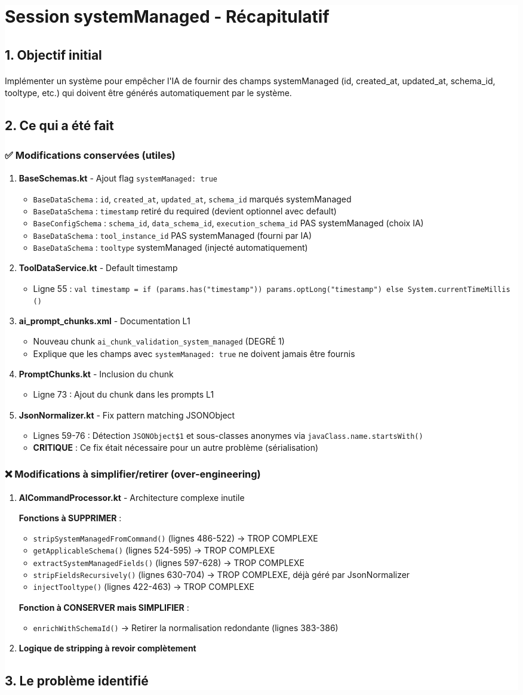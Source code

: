 # Session systemManaged - Récapitulatif

## 1. Objectif initial

Implémenter un système pour empêcher l'IA de fournir des champs systemManaged (id, created_at, updated_at, schema_id, tooltype, etc.) qui doivent être générés automatiquement par le système.

## 2. Ce qui a été fait

### ✅ Modifications conservées (utiles)

1. **BaseSchemas.kt** - Ajout flag `systemManaged: true`
   - `BaseDataSchema` : `id`, `created_at`, `updated_at`, `schema_id` marqués systemManaged
   - `BaseDataSchema` : `timestamp` retiré du required (devient optionnel avec default)
   - `BaseConfigSchema` : `schema_id`, `data_schema_id`, `execution_schema_id` PAS systemManaged (choix IA)
   - `BaseDataSchema` : `tool_instance_id` PAS systemManaged (fourni par IA)
   - `BaseDataSchema` : `tooltype` systemManaged (injecté automatiquement)

2. **ToolDataService.kt** - Default timestamp
   - Ligne 55 : `val timestamp = if (params.has("timestamp")) params.optLong("timestamp") else System.currentTimeMillis()`

3. **ai_prompt_chunks.xml** - Documentation L1
   - Nouveau chunk `ai_chunk_validation_system_managed` (DEGRÉ 1)
   - Explique que les champs avec `systemManaged: true` ne doivent jamais être fournis

4. **PromptChunks.kt** - Inclusion du chunk
   - Ligne 73 : Ajout du chunk dans les prompts L1

5. **JsonNormalizer.kt** - Fix pattern matching JSONObject
   - Lignes 59-76 : Détection `JSONObject$1` et sous-classes anonymes via `javaClass.name.startsWith()`
   - **CRITIQUE** : Ce fix était nécessaire pour un autre problème (sérialisation)

### ❌ Modifications à simplifier/retirer (over-engineering)

1. **AICommandProcessor.kt** - Architecture complexe inutile

   **Fonctions à SUPPRIMER** :
   - `stripSystemManagedFromCommand()` (lignes 486-522) → TROP COMPLEXE
   - `getApplicableSchema()` (lignes 524-595) → TROP COMPLEXE
   - `extractSystemManagedFields()` (lignes 597-628) → TROP COMPLEXE
   - `stripFieldsRecursively()` (lignes 630-704) → TROP COMPLEXE, déjà géré par JsonNormalizer
   - `injectTooltype()` (lignes 422-463) → TROP COMPLEXE

   **Fonction à CONSERVER mais SIMPLIFIER** :
   - `enrichWithSchemaId()` → Retirer la normalisation redondante (lignes 383-386)

2. **Logique de stripping à revoir complètement**

## 3. Le problème identifié
